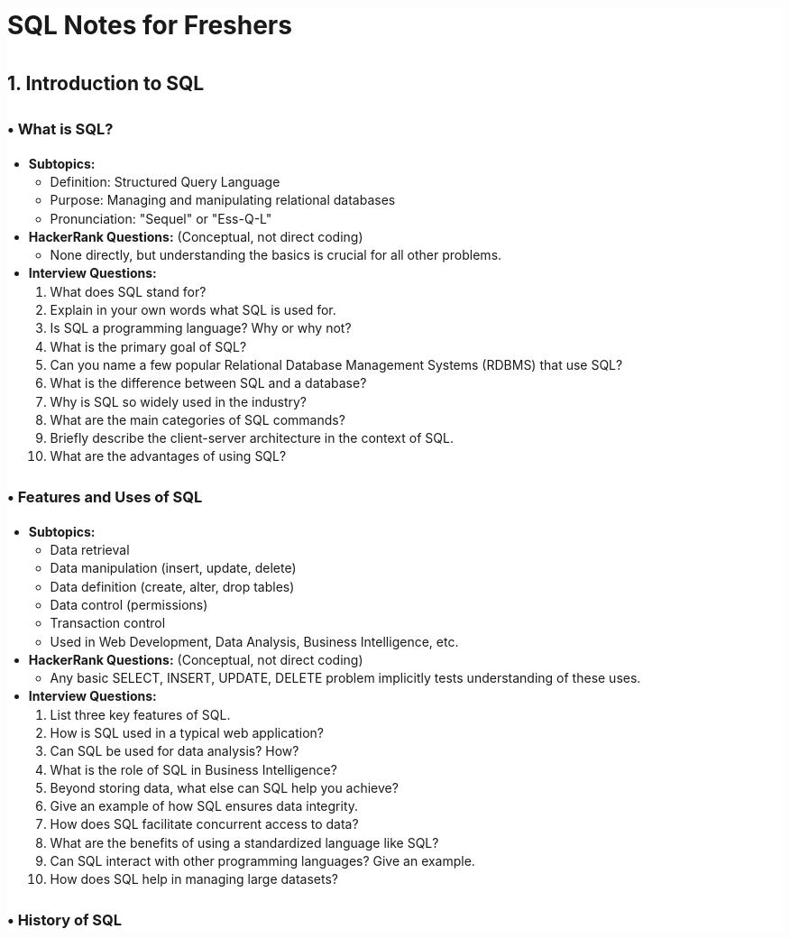 # SQL Notes for Freshers

## 1. Introduction to SQL

### • What is SQL?

* **Subtopics:**
    * Definition: Structured Query Language
    * Purpose: Managing and manipulating relational databases
    * Pronunciation: "Sequel" or "Ess-Q-L"
* **HackerRank Questions:** (Conceptual, not direct coding)
    * None directly, but understanding the basics is crucial for all other problems.
* **Interview Questions:**
    1. What does SQL stand for?
    2. Explain in your own words what SQL is used for.
    3. Is SQL a programming language? Why or why not?
    4. What is the primary goal of SQL?
    5. Can you name a few popular Relational Database Management Systems (RDBMS) that use SQL?
    6. What is the difference between SQL and a database?
    7. Why is SQL so widely used in the industry?
    8. What are the main categories of SQL commands?
    9. Briefly describe the client-server architecture in the context of SQL.
    10. What are the advantages of using SQL?

### • Features and Uses of SQL

* **Subtopics:**
    * Data retrieval
    * Data manipulation (insert, update, delete)
    * Data definition (create, alter, drop tables)
    * Data control (permissions)
    * Transaction control
    * Used in Web Development, Data Analysis, Business Intelligence, etc.
* **HackerRank Questions:** (Conceptual, not direct coding)
    * Any basic SELECT, INSERT, UPDATE, DELETE problem implicitly tests understanding of these uses.
* **Interview Questions:**
    1. List three key features of SQL.
    2. How is SQL used in a typical web application?
    3. Can SQL be used for data analysis? How?
    4. What is the role of SQL in Business Intelligence?
    5. Beyond storing data, what else can SQL help you achieve?
    6. Give an example of how SQL ensures data integrity.
    7. How does SQL facilitate concurrent access to data?
    8. What are the benefits of using a standardized language like SQL?
    9. Can SQL interact with other programming languages? Give an example.
    10. How does SQL help in managing large datasets?

### • History of SQL
